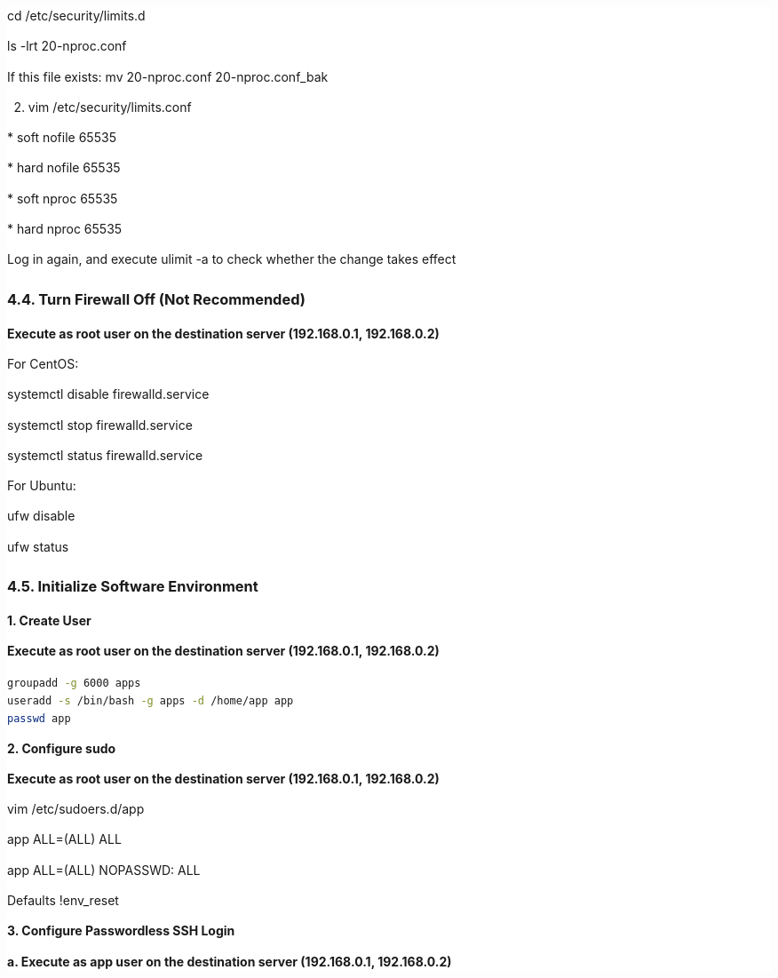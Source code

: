 cd /etc/security/limits.d

ls -lrt 20-nproc.conf

If this file exists: mv 20-nproc.conf 20-nproc.conf_bak

2. vim /etc/security/limits.conf

\* soft nofile 65535

\* hard nofile 65535

\* soft nproc 65535

\* hard nproc 65535

Log in again, and execute ulimit -a to check whether the change takes effect

### 4.4. Turn Firewall Off (Not Recommended)

**Execute as root user on the destination server (192.168.0.1, 192.168.0.2)**

For CentOS:

systemctl disable firewalld.service

systemctl stop firewalld.service

systemctl status firewalld.service

For Ubuntu:

ufw disable

ufw status

### 4.5. Initialize Software Environment

**1. Create User**

**Execute as root user on the destination server (192.168.0.1, 192.168.0.2)**

```bash
groupadd -g 6000 apps
useradd -s /bin/bash -g apps -d /home/app app
passwd app
```

**2. Configure sudo**

**Execute as root user on the destination server (192.168.0.1, 192.168.0.2)**

vim /etc/sudoers.d/app

app ALL=(ALL) ALL

app ALL=(ALL) NOPASSWD: ALL

Defaults !env_reset

**3. Configure Passwordless SSH Login**

**a. Execute as app user on the destination server (192.168.0.1, 192.168.0.2)**
